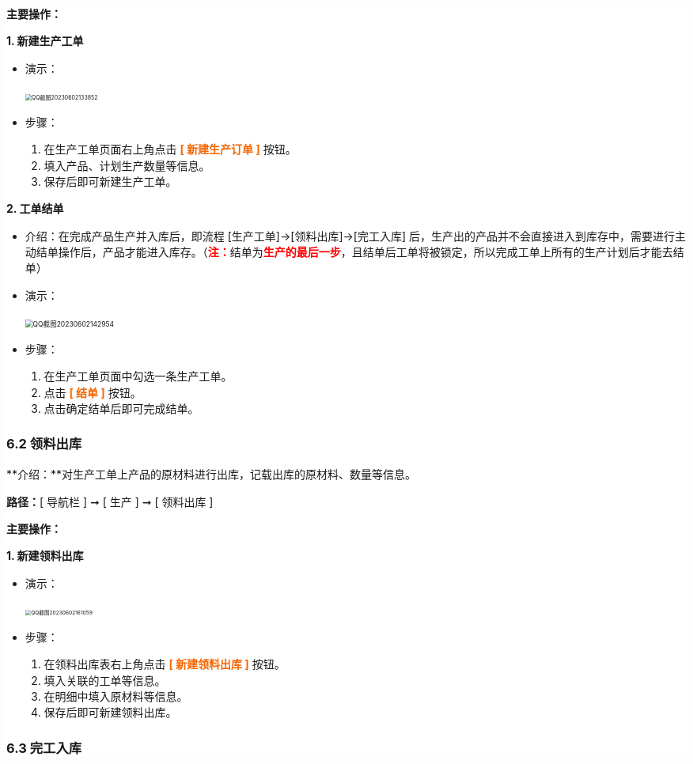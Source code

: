 

**主要操作：**

<span id="xjscgd">**1. 新建生产工单**</span>

* 演示：

  <img src="https://files.catbox.moe/eo3elu.png" alt="QQ截图20230602133852" style="zoom: 50%;" />

* 步骤：

  1. 在生产工单页面右上角点击 <font color="#F56600">**[ 新建生产订单 ]**</font> 按钮。
  2. 填入产品、计划生产数量等信息。
  3. 保存后即可新建生产工单。



<span id="gdjd">**2. 工单结单**</span>

* 介绍：在完成产品生产并入库后，即流程 [生产工单]→[领料出库]→[完工入库] 后，生产出的产品并不会直接进入到库存中，需要进行主动结单操作后，产品才能进入库存。（<font color=red>**注：**</font>结单为<font color=red>**生产的最后一步**</font>，且结单后工单将被锁定，所以完成工单上所有的生产计划后才能去结单）

* 演示：

  <img src="https://files.catbox.moe/i6z678.png" alt="QQ截图20230602142954" style="zoom: 61%;" />

* 步骤：

  1. 在生产工单页面中勾选一条生产工单。
  1. 点击 <font color="#F56600">**[ 结单 ]**</font> 按钮。
  1. 点击确定结单后即可完成结单。




### 6.2 领料出库

**介绍：**对生产工单上产品的原材料进行出库，记载出库的原材料、数量等信息。

**路径：**[ 导航栏 ] ➞ [ 生产 ] ➞ [ 领料出库 ]



**主要操作：**

<span id="xjllck">**1. 新建领料出库**</span>

* 演示：

  <img src="https://files.catbox.moe/seo6n1.png" alt="QQ截图20230602161059" style="zoom:47%;" />

* 步骤：

  1. 在领料出库表右上角点击 <font color="#F56600">**[ 新建领料出库 ]**</font> 按钮。
  2. 填入关联的工单等信息。
  3. 在明细中填入原材料等信息。
  4. 保存后即可新建领料出库。



### 6.3 完工入库
